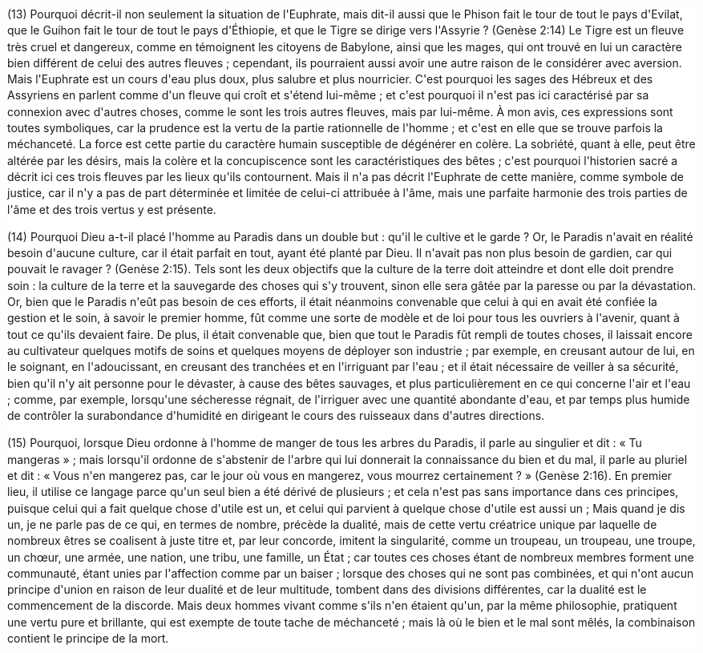 <span id="v13">(13)</span> Pourquoi décrit-il non seulement la situation de l'Euphrate, mais dit-il aussi que le Phison fait le tour de tout le pays d'Evilat, que le Guihon fait le tour de tout le pays d'Éthiopie, et que le Tigre se dirige vers l'Assyrie ? (Genèse 2:14) Le Tigre est un fleuve très cruel et dangereux, comme en témoignent les citoyens de Babylone, ainsi que les mages, qui ont trouvé en lui un caractère bien différent de celui des autres fleuves ; cependant, ils pourraient aussi avoir une autre raison de le considérer avec aversion. Mais l'Euphrate est un cours d'eau plus doux, plus salubre et plus nourricier. C'est pourquoi les sages des Hébreux et des Assyriens en parlent comme d'un fleuve qui croît et s'étend lui-même ; et c'est pourquoi il n'est pas ici caractérisé par sa connexion avec d'autres choses, comme le sont les trois autres fleuves, mais par lui-même. À mon avis, ces expressions sont toutes symboliques, car la prudence est la vertu de la partie rationnelle de l'homme ; et c'est en elle que se trouve parfois la méchanceté. La force est cette partie du caractère humain susceptible de dégénérer en colère. La sobriété, quant à elle, peut être altérée par les désirs, mais la colère et la concupiscence sont les caractéristiques des bêtes ; c'est pourquoi l'historien sacré a décrit ici ces trois fleuves par les lieux qu'ils contournent. Mais il n'a pas décrit l'Euphrate de cette manière, comme symbole de justice, car il n'y a pas de part déterminée et limitée de celui-ci attribuée à l'âme, mais une parfaite harmonie des trois parties de l'âme et des trois vertus y est présente.

<span id="v14">(14)</span> Pourquoi Dieu a-t-il placé l'homme au Paradis dans un double but : qu'il le cultive et le garde ? Or, le Paradis n'avait en réalité besoin d'aucune culture, car il était parfait en tout, ayant été planté par Dieu. Il n'avait pas non plus besoin de gardien, car qui pouvait le ravager ? (Genèse 2:15). Tels sont les deux objectifs que la culture de la terre doit atteindre et dont elle doit prendre soin : la culture de la terre et la sauvegarde des choses qui s'y trouvent, sinon elle sera gâtée par la paresse ou par la dévastation. Or, bien que le Paradis n'eût pas besoin de ces efforts, il était néanmoins convenable que celui à qui en avait été confiée la gestion et le soin, à savoir le premier homme, fût comme une sorte de modèle et de loi pour tous les ouvriers à l'avenir, quant à tout ce qu'ils devaient faire. De plus, il était convenable que, bien que tout le Paradis fût rempli de toutes choses, il laissait encore au cultivateur quelques motifs de soins et quelques moyens de déployer son industrie ; par exemple, en creusant autour de lui, en le soignant, en l'adoucissant, en creusant des tranchées et en l'irriguant par l'eau ; et il était nécessaire de veiller à sa sécurité, bien qu'il n'y ait personne pour le dévaster, à cause des bêtes sauvages, et plus particulièrement en ce qui concerne l'air et l'eau ; comme, par exemple, lorsqu'une sécheresse régnait, de l'irriguer avec une quantité abondante d'eau, et par temps plus humide de contrôler la surabondance d'humidité en dirigeant le cours des ruisseaux dans d'autres directions.

<span id="v15">(15)</span> Pourquoi, lorsque Dieu ordonne à l'homme de manger de tous les arbres du Paradis, il parle au singulier et dit : « Tu mangeras » ; mais lorsqu'il ordonne de s'abstenir de l'arbre qui lui donnerait la connaissance du bien et du mal, il parle au pluriel et dit : « Vous n'en mangerez pas, car le jour où vous en mangerez, vous mourrez certainement ? » (Genèse 2:16). En premier lieu, il utilise ce langage parce qu'un seul bien a été dérivé de plusieurs ; et cela n'est pas sans importance dans ces principes, puisque celui qui a fait quelque chose d'utile est un, et celui qui parvient à quelque chose d'utile est aussi un ; Mais quand je dis un, je ne parle pas de ce qui, en termes de nombre, précède la dualité, mais de cette vertu créatrice unique par laquelle de nombreux êtres se coalisent à juste titre et, par leur concorde, imitent la singularité, comme un troupeau, un troupeau, une troupe, un chœur, une armée, une nation, une tribu, une famille, un État ; car toutes ces choses étant de nombreux membres forment une communauté, étant unies par l'affection comme par un baiser ; lorsque des choses qui ne sont pas combinées, et qui n'ont aucun principe d'union en raison de leur dualité et de leur multitude, tombent dans des divisions différentes, car la dualité est le commencement de la discorde. Mais deux hommes vivant comme s'ils n'en étaient qu'un, par la même philosophie, pratiquent une vertu pure et brillante, qui est exempte de toute tache de méchanceté ; mais là où le bien et le mal sont mêlés, la combinaison contient le principe de la mort.
